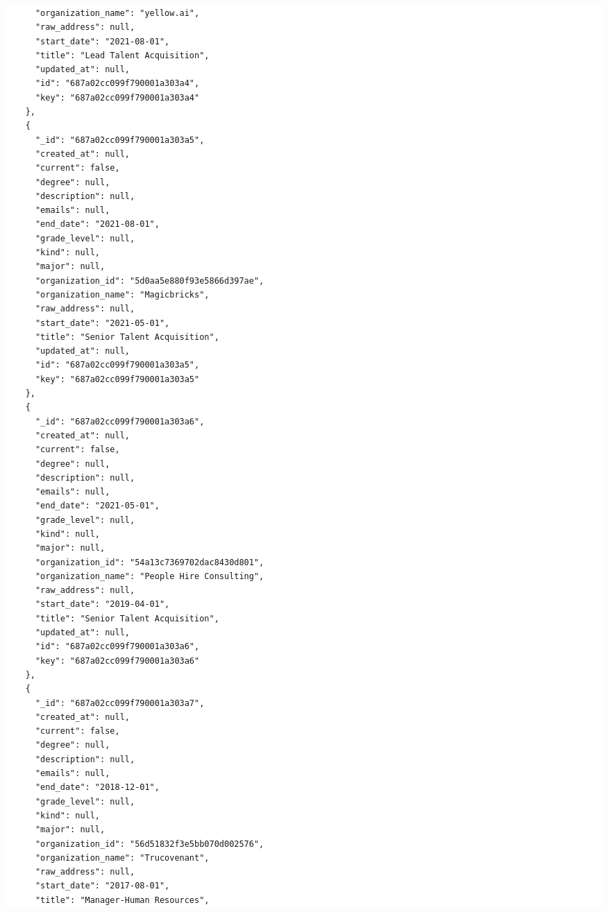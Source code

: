           "organization_name": "yellow.ai",
          "raw_address": null,
          "start_date": "2021-08-01",
          "title": "Lead Talent Acquisition",
          "updated_at": null,
          "id": "687a02cc099f790001a303a4",
          "key": "687a02cc099f790001a303a4"
        },
        {
          "_id": "687a02cc099f790001a303a5",
          "created_at": null,
          "current": false,
          "degree": null,
          "description": null,
          "emails": null,
          "end_date": "2021-08-01",
          "grade_level": null,
          "kind": null,
          "major": null,
          "organization_id": "5d0aa5e880f93e5866d397ae",
          "organization_name": "Magicbricks",
          "raw_address": null,
          "start_date": "2021-05-01",
          "title": "Senior Talent Acquisition",
          "updated_at": null,
          "id": "687a02cc099f790001a303a5",
          "key": "687a02cc099f790001a303a5"
        },
        {
          "_id": "687a02cc099f790001a303a6",
          "created_at": null,
          "current": false,
          "degree": null,
          "description": null,
          "emails": null,
          "end_date": "2021-05-01",
          "grade_level": null,
          "kind": null,
          "major": null,
          "organization_id": "54a13c7369702dac8430d801",
          "organization_name": "People Hire Consulting",
          "raw_address": null,
          "start_date": "2019-04-01",
          "title": "Senior Talent Acquisition",
          "updated_at": null,
          "id": "687a02cc099f790001a303a6",
          "key": "687a02cc099f790001a303a6"
        },
        {
          "_id": "687a02cc099f790001a303a7",
          "created_at": null,
          "current": false,
          "degree": null,
          "description": null,
          "emails": null,
          "end_date": "2018-12-01",
          "grade_level": null,
          "kind": null,
          "major": null,
          "organization_id": "56d51832f3e5bb070d002576",
          "organization_name": "Trucovenant",
          "raw_address": null,
          "start_date": "2017-08-01",
          "title": "Manager-Human Resources",